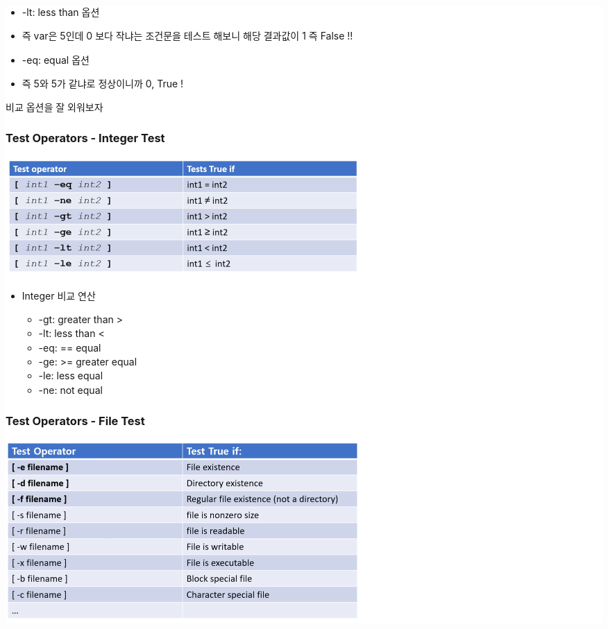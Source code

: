 - -lt: less than 옵션 
- 즉 var은 5인데 0 보다 작냐는 조건문을 테스트 해보니 해당 결과값이 1 즉 False !!

- -eq: equal 옵션
- 즉 5와 5가 같냐로 정상이니까 0, True !



비교 옵션을 잘 외워보자

### Test Operators - Integer Test

<img src="./readmeImg/Test/integer.png" alt="integer" style="zoom:50%;" /> 

- Integer 비교 연산

  - -gt: greater than >
  - -lt: less than <
  - -eq: == equal
  - -ge: >= greater equal
  - -le: less equal
  - -ne: not equal

  

### Test Operators - File Test

<img src="./readmeImg/Test/file.png" alt="file" style="zoom:50%;" /> 
